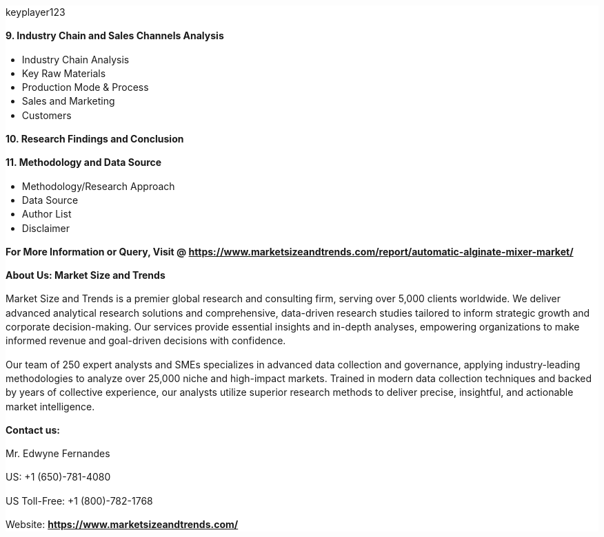 keyplayer123</strong></p><p><strong>9. Industry Chain and Sales Channels Analysis</strong></p><ul><li>Industry Chain Analysis</li><li>Key Raw Materials</li><li>Production Mode &amp; Process</li><li>Sales and Marketing</li><li>Customers</li></ul><p><strong>10. Research Findings and Conclusion</strong></p><p><strong>11. Methodology and Data Source</strong></p><ul><li>Methodology/Research Approach</li><li>Data Source</li><li>Author List</li><li>Disclaimer</li></ul></p><p><strong>For More Information or Query, Visit @ <a href="https://www.marketsizeandtrends.com/report/automatic-alginate-mixer-market/">https://www.marketsizeandtrends.com/report/automatic-alginate-mixer-market/</a></strong></p><p><strong>About Us: Market Size and Trends</strong></p><p>Market Size and Trends is a premier global research and consulting firm, serving over 5,000 clients worldwide. We deliver advanced analytical research solutions and comprehensive, data-driven research studies tailored to inform strategic growth and corporate decision-making. Our services provide essential insights and in-depth analyses, empowering organizations to make informed revenue and goal-driven decisions with confidence.</p><p>Our team of 250 expert analysts and SMEs specializes in advanced data collection and governance, applying industry-leading methodologies to analyze over 25,000 niche and high-impact markets. Trained in modern data collection techniques and backed by years of collective experience, our analysts utilize superior research methods to deliver precise, insightful, and actionable market intelligence.</p><p><strong>Contact us:</strong></p><p>Mr. Edwyne Fernandes</p><p>US: +1 (650)-781-4080</p><p>US Toll-Free: +1 (800)-782-1768</p><p>Website: <strong><a href="https://www.marketsizeandtrends.com/">https://www.marketsizeandtrends.com/</a></strong></p>
